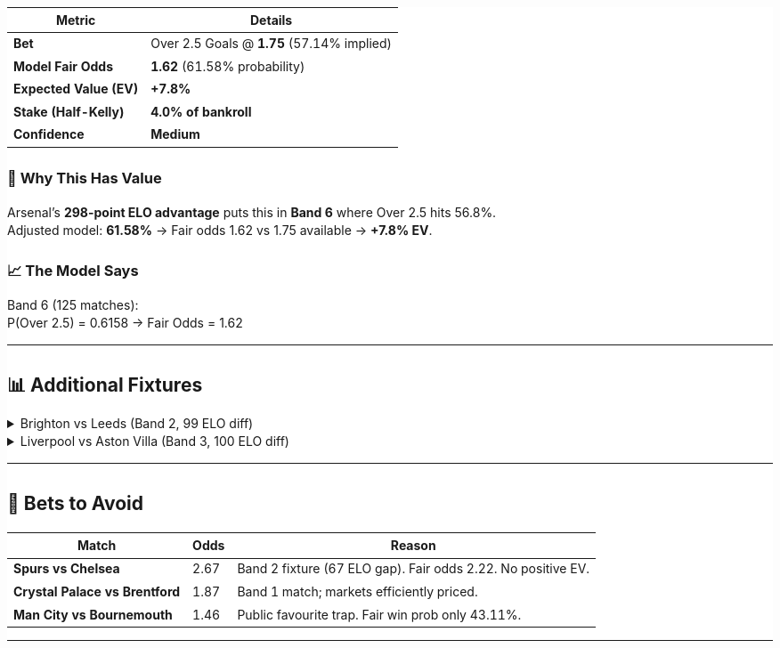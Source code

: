 <table>
  <thead>
    <tr><th>Metric</th><th>Details</th></tr>
  </thead>
  <tbody>
    <tr><td><strong>Bet</strong></td><td>Over 2.5 Goals @ <strong>1.75</strong> (57.14% implied)</td></tr>
    <tr><td><strong>Model Fair Odds</strong></td><td><strong>1.62</strong> (61.58% probability)</td></tr>
    <tr><td><strong>Expected Value (EV)</strong></td><td><strong>+7.8%</strong></td></tr>
    <tr><td><strong>Stake (Half-Kelly)</strong></td><td><strong>4.0% of bankroll</strong></td></tr>
    <tr><td><strong>Confidence</strong></td><td><strong>Medium</strong></td></tr>
  </tbody>
</table>

### 🧩 <strong>Why This Has Value</strong>

<div class="callout">
Arsenal’s <strong>298-point ELO advantage</strong> puts this in <strong>Band 6</strong> where Over 2.5 hits 56.8%.<br>
Adjusted model: <strong>61.58%</strong> → Fair odds 1.62 vs 1.75 available → <strong>+7.8% EV</strong>.
</div>

### 📈 <strong>The Model Says</strong>

<div class="callout">
Band 6 (125 matches):<br>
P(Over 2.5) = 0.6158 → Fair Odds = 1.62
</div>

---

## 📊 <strong>Additional Fixtures</strong>

<details><summary>Brighton vs Leeds (Band 2, 99 ELO diff)</summary></details>

<details><summary>Liverpool vs Aston Villa (Band 3, 100 ELO diff)</summary></details>

---

## 🚫 <strong>Bets to Avoid</strong>

<table>
  <thead>
    <tr><th>Match</th><th>Odds</th><th>Reason</th></tr>
  </thead>
  <tbody>
    <tr><td><strong>Spurs vs Chelsea</strong></td><td>2.67</td><td>Band 2 fixture (67 ELO gap). Fair odds 2.22. No positive EV.</td></tr>
    <tr><td><strong>Crystal Palace vs Brentford</strong></td><td>1.87</td><td>Band 1 match; markets efficiently priced.</td></tr>
    <tr><td><strong>Man City vs Bournemouth</strong></td><td>1.46</td><td>Public favourite trap. Fair win prob only 43.11%.</td></tr>
  </tbody>
</table>

---